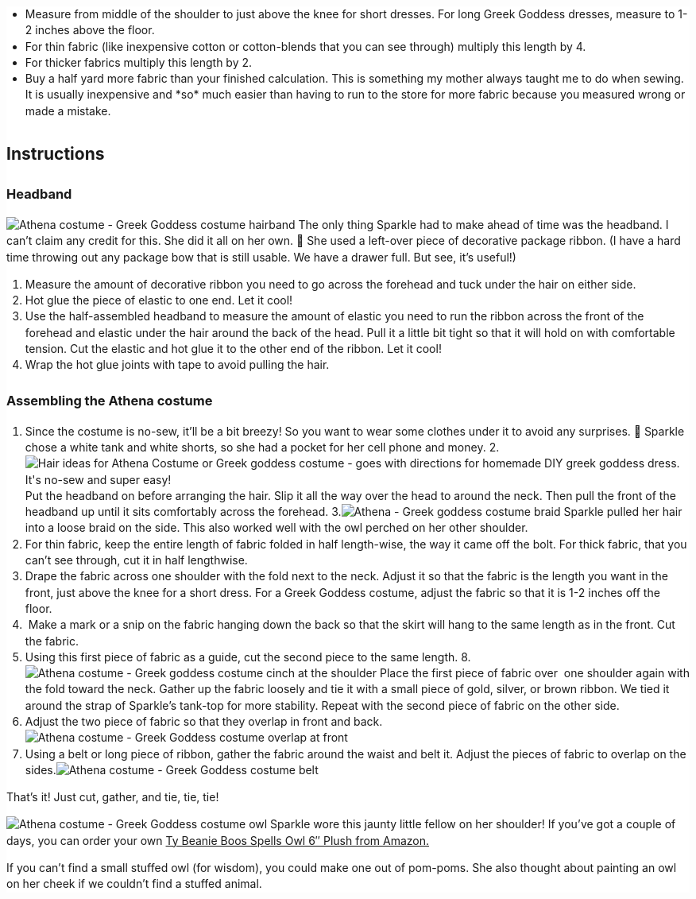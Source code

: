  * Measure from middle of the shoulder to just above the knee for short dresses. For long Greek Goddess dresses, measure to 1-2 inches above the floor.
  * For thin fabric (like inexpensive cotton or cotton-blends that you can see through) multiply this length by 4.
  * For thicker fabrics multiply this length by 2.
  * Buy a half yard more fabric than your finished calculation. This is something my mother always taught me to do when sewing. It is usually inexpensive and \*so\* much easier than having to run to the store for more fabric because you measured wrong or made a mistake.

## Instructions

### Headband

<img class="alignright size-full wp-image-364" title="Athena costume - Greek Goddess costume hairband" src="http://esivy.com/wordpress/wp-content/uploads/2012/10/hairband-structure-200-x-128.jpg" alt="Athena costume - Greek Goddess costume hairband" width="200" height="128" /> The only thing Sparkle had to make ahead of time was the headband. I can&#8217;t claim any credit for this. She did it all on her own. 🙂 She used a left-over piece of decorative package ribbon. (I have a hard time throwing out any package bow that is still usable. We have a drawer full. But see, it&#8217;s useful!)

  1. Measure the amount of decorative ribbon you need to go across the forehead and tuck under the hair on either side.
  2. Hot glue the piece of elastic to one end. Let it cool!
  3. Use the half-assembled headband to measure the amount of elastic you need to run the ribbon across the front of the forehead and elastic under the hair around the back of the head. Pull it a little bit tight so that it will hold on with comfortable tension. Cut the elastic and hot glue it to the other end of the ribbon. Let it cool!
  4. Wrap the hot glue joints with tape to avoid pulling the hair.

### Assembling the Athena costume

  1. Since the costume is no-sew, it&#8217;ll be a bit breezy! So you want to wear some clothes under it to avoid any surprises. 🙂 Sparkle chose a white tank and white shorts, so she had a pocket for her cell phone and money.
  2.<img class="alignright wp-image-366" title="Athena - Greek goddess costume hairband" src="http://esivy.com/wordpress/wp-content/uploads/2012/10/athena-hairband-250-x-183.jpg" alt="Hair ideas for Athena Costume or Greek goddess costume - goes with directions for homemade DIY greek goddess dress. It's no-sew and super easy!" width="126" height="92" /> Put the headband on before arranging the hair. Slip it all the way over the head to around the neck. Then pull the front of the headband up until it sits comfortably across the forehead.
  3.<img class="wp-image-368 alignleft" title="Athena - Greek goddess costume braid" src="http://esivy.com/wordpress/wp-content/uploads/2012/10/athena-braid-200-x-223.jpg" alt="Athena - Greek goddess costume braid" width="160" height="178" /> Sparkle pulled her hair into a loose braid on the side. This also worked well with the owl perched on her other shoulder.
  4. For thin fabric, keep the entire length of fabric folded in half length-wise, the way it came off the bolt. For thick fabric, that you can&#8217;t see through, cut it in half lengthwise.
  5. Drape the fabric across one shoulder with the fold next to the neck. Adjust it so that the fabric is the length you want in the front, just above the knee for a short dress. For a Greek Goddess costume, adjust the fabric so that it is 1-2 inches off the floor.
  6.  Make a mark or a snip on the fabric hanging down the back so that the skirt will hang to the same length as in the front. Cut the fabric.
  7. Using this first piece of fabric as a guide, cut the second piece to the same length.
  8.<img class="size-full wp-image-371 alignright" title="Athena costume - Greek goddess costume cinch at the shoulder" src="http://esivy.com/wordpress/wp-content/uploads/2012/10/athena-shoulder-200-x-179.jpg" alt="Athena costume - Greek goddess costume cinch at the shoulder" width="200" height="179" /> Place the first piece of fabric over  one shoulder again with the fold toward the neck. Gather up the fabric loosely and tie it with a small piece of gold, silver, or brown ribbon. We tied it around the strap of Sparkle&#8217;s tank-top for more stability. Repeat with the second piece of fabric on the other side.
  9. Adjust the two piece of fabric so that they overlap in front and back.<img class=" wp-image-372 aligncenter" title="Athena costume - Greek Goddess costume overlap at front" src="http://esivy.com/wordpress/wp-content/uploads/2012/10/athena-front-cross-150-x-250.jpg" alt="Athena costume - Greek Goddess costume overlap at front" width="120" height="201" /> 
 10. Using a belt or long piece of ribbon, gather the fabric around the waist and belt it. Adjust the pieces of fabric to overlap on the sides.<img class="size-full wp-image-373 aligncenter" title="Athena costume - Greek Goddess costume belt" src="http://esivy.com/wordpress/wp-content/uploads/2012/10/athena-belt-200-x-75.jpg" alt="Athena costume - Greek Goddess costume belt" width="200" height="75" />

That&#8217;s it! Just cut, gather, and tie, tie, tie!

<img class="size-full wp-image-381 alignleft" title="Athena costume - Greek Goddess costume owl" src="http://esivy.com/wordpress/wp-content/uploads/2012/10/athena-jaunty-owl-200-x-249.jpg" alt="Athena costume - Greek Goddess costume owl" width="200" height="249" /> Sparkle wore this jaunty little fellow on her shoulder! If you&#8217;ve got a couple of days, you can order your own <a href="http://www.amazon.com/gp/product/B008K7RM8I/ref=as_li_qf_sp_asin_il_tl?ie=UTF8&camp=1789&creative=9325&creativeASIN=B008K7RM8I&linkCode=as2&tag=esiv-20&linkId=T5LIMELCKLKN5EGO" target="_blank">Ty Beanie Boos Spells Owl 6&#8243; Plush from Amazon.</a>

If you can&#8217;t find a small stuffed owl (for wisdom), you could make one out of pom-poms. She also thought about painting an owl on her cheek if we couldn&#8217;t find a stuffed animal.
